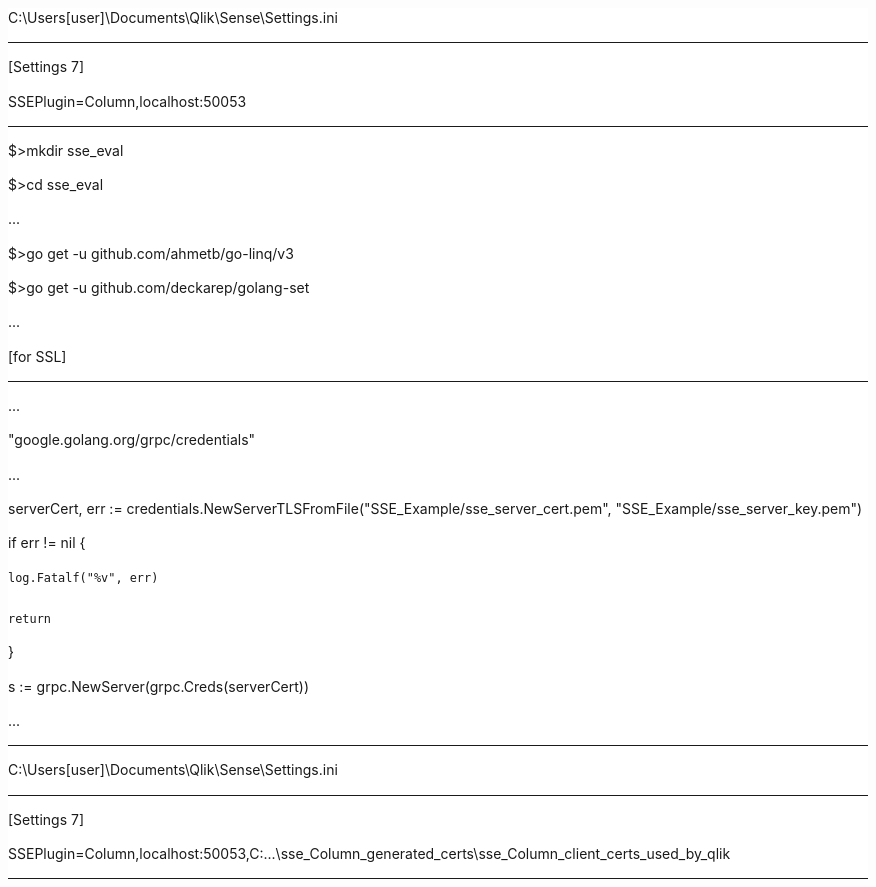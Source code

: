

C:\Users\[user]\Documents\Qlik\Sense\Settings.ini

------

[Settings 7]

SSEPlugin=Column,localhost:50053



------





$>mkdir sse_eval

$>cd sse_eval

...

$>go get -u github.com/ahmetb/go-linq/v3

$>go get -u github.com/deckarep/golang-set

...

[for SSL]

------

...

  "google.golang.org/grpc/credentials"

...

  serverCert, err := credentials.NewServerTLSFromFile("SSE_Example/sse_server_cert.pem", "SSE_Example/sse_server_key.pem")

  if err != nil {

    log.Fatalf("%v", err)

    return

  }

  s := grpc.NewServer(grpc.Creds(serverCert))

...

------

C:\Users\[user]\Documents\Qlik\Sense\Settings.ini

------

[Settings 7]

SSEPlugin=Column,localhost:50053,C:\...\sse_Column_generated_certs\sse_Column_client_certs_used_by_qlik



------

